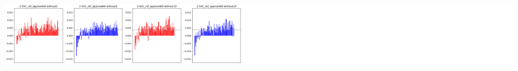 <img src="GaussianExperimentB-2-size100_approx/2-SVC_rbf_approx460-without5/plot_shapley_values.png" width="200" alt="2-SVC_rbf_approx460-without5"><img src="GaussianExperimentB-2-size100_approx/2-SVC_rbf_approx460-without10/plot_shapley_values.png" width="200" alt="2-SVC_rbf_approx460-without10">
